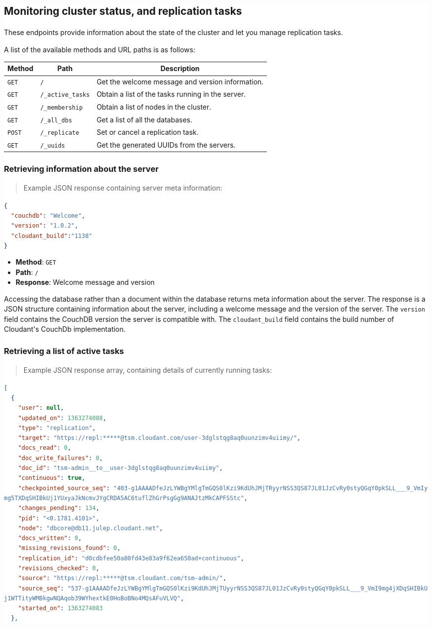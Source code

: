 ## Monitoring cluster status, and replication tasks

These endpoints provide information about the state of the cluster and let you manage replication tasks.

A list of the available methods and URL paths is as follows:

Method | Path | Description
-------|------|------------
`GET` | `/` | Get the welcome message and version information.
`GET` | `/_active_tasks` | Obtain a list of the tasks running in the server.
`GET` | `/_membership` | Obtain a list of nodes in the cluster.
`GET` | `/_all_dbs` | Get a list of all the databases.
`POST` | `/_replicate` | Set or cancel a replication task.
`GET` | `/_uuids` | Get the generated UUIDs from the servers.

### Retrieving information about the server

> Example JSON response containing server meta information:

```json
{
  "couchdb": "Welcome",
  "version": "1.0.2",
  "cloudant_build":"1138"
}
```

-  **Method**: `GET`
-  **Path**: `/`
-  **Response**: Welcome message and version

Accessing the database rather than a document within the database returns meta information about the server. The response is a JSON structure containing information about the server, including a welcome message and the version of the server. The `version` field contains the CouchDB version the server is compatible with.
The `cloudant_build` field contains the build number of Cloudant's CouchDb implementation.

### Retrieving a list of active tasks

> Example JSON response array, containing details of currently running tasks:

``` json
[
  {
    "user": null,
    "updated_on": 1363274088,
    "type": "replication",
    "target": "https://repl:*****@tsm.cloudant.com/user-3dglstqg8aq0uunzimv4uiimy/",
    "docs_read": 0,
    "doc_write_failures": 0,
    "doc_id": "tsm-admin__to__user-3dglstqg8aq0uunzimv4uiimy",
    "continuous": true,
    "checkpointed_source_seq": "403-g1AAAADfeJzLYWBgYMlgTmGQS0lKzi9KdUhJMjTRyyrNSS3QS87JL01JzCvRy0styQGqY0pkSLL___9_VmIymg5TXDqSHIBkUj1YUxyaJkNcmvJYgCRDA5AC6tuflZhGrPsgGg9ANAJtzMkCAPFSStc",
    "changes_pending": 134,
    "pid": "<0.1781.4101>",
    "node": "dbcore@db11.julep.cloudant.net",
    "docs_written": 0,
    "missing_revisions_found": 0,
    "replication_id": "d0cdbfee50a80fd43e83a9f62ea650ad+continuous",
    "revisions_checked": 0,
    "source": "https://repl:*****@tsm.cloudant.com/tsm-admin/",
    "source_seq": "537-g1AAAADfeJzLYWBgYMlgTmGQS0lKzi9KdUhJMjTUyyrNSS3QS87JL01JzCvRy0styQGqY0pkSLL___9_VmI9mg4jXDqSHIBkUj1WTTityWMBkgwNQAqob39WYhextkE0HoBoBNo4MQsAFuVLVQ",
    "started_on": 1363274083
  },
```